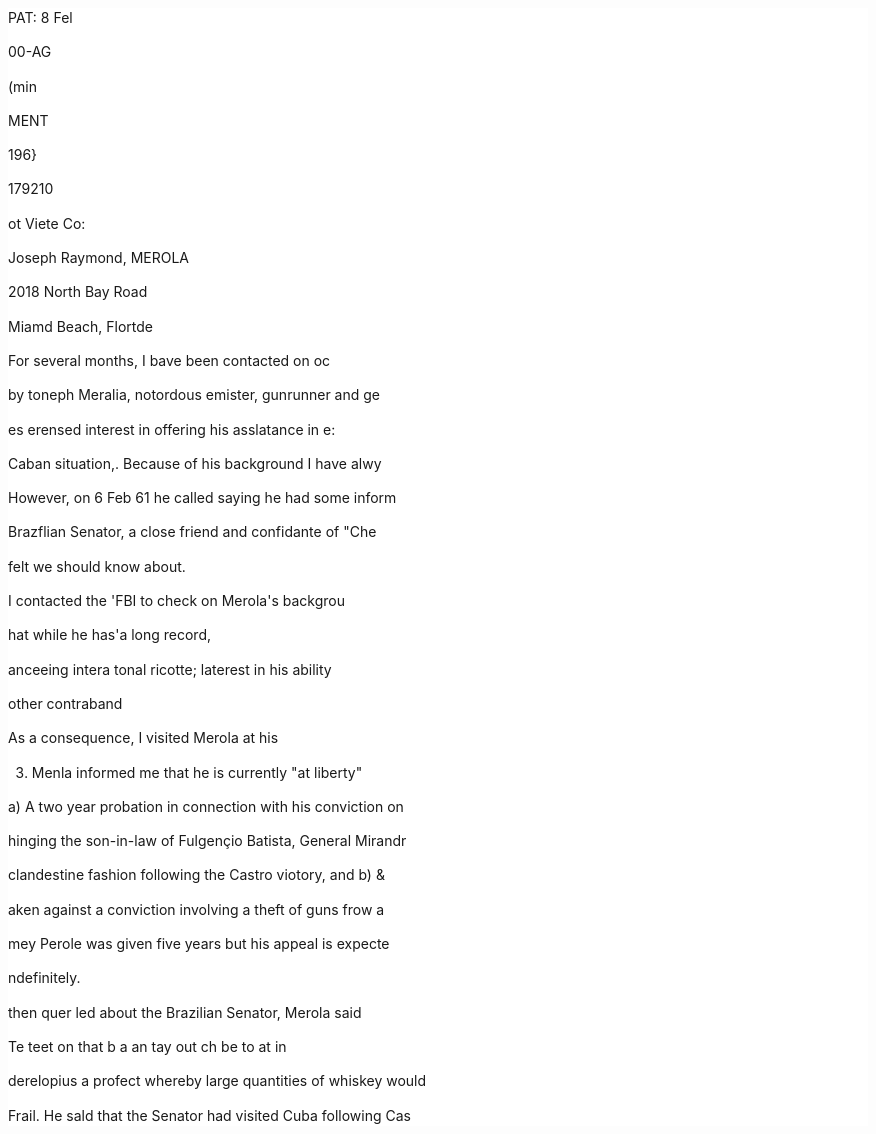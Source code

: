 PAT: 8 Fel

00-AG

(min

MENT

196}

179210

ot Viete Co:

Joseph Raymond, MEROLA

2018 North Bay Road

Miamd Beach, Flortde

For several months, I bave been contacted on oc

by toneph Meralia, notordous emister, gunrunner and ge

es erensed interest in offering his asslatance in e:

Caban situation,. Because of his background I have alwy

However, on 6 Feb 61 he called saying he had some inform

Brazflian Senator, a close friend and confidante of "Che

felt we should know about.

I contacted the 'FBI to check on Merola's backgrou

hat while he has'a long record,

anceeing intera tonal ricotte; laterest in his ability

other contraband

As a consequence, I visited Merola at his

3. Menla informed me that he is currently "at liberty"

a) A two year probation in connection with his conviction on

hinging the son-in-law of Fulgençio Batista, General Mirandr

clandestine fashion following the Castro viotory, and b) &

aken against a conviction involving a theft of guns frow a

mey Perole was given five years but his appeal is expecte

ndefinitely.

then quer led about the Brazilian Senator, Merola said

Te teet on that b a an tay out ch be to at in

derelopius a profect whereby large quantities of whiskey would

Frail. He sald that the Senator had visited Cuba following Cas
